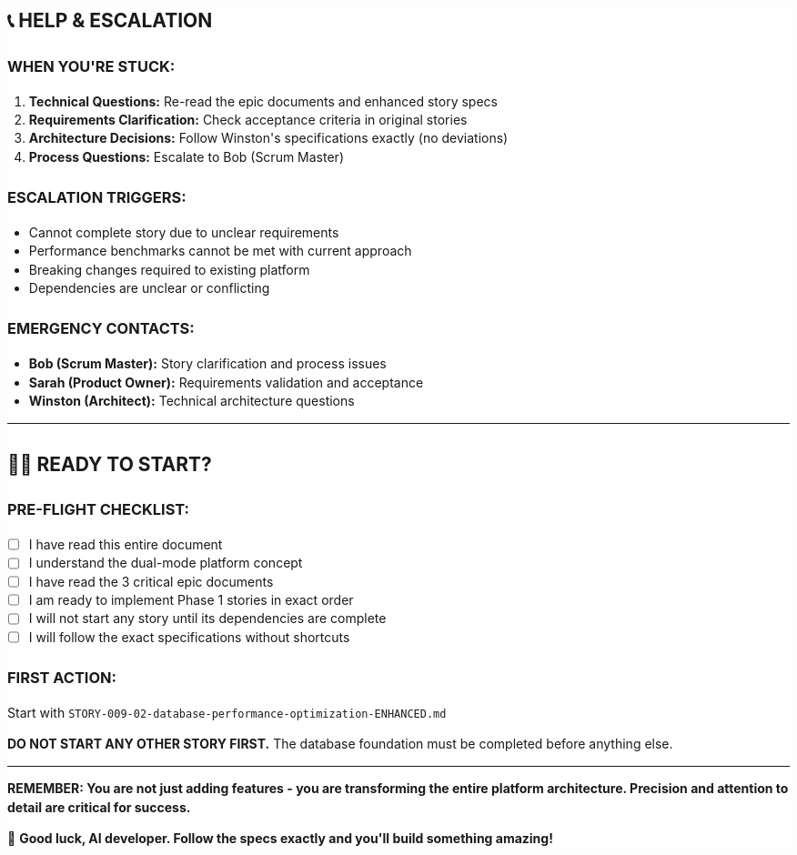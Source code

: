 ## 📞 HELP & ESCALATION

### **WHEN YOU'RE STUCK:**
1. **Technical Questions:** Re-read the epic documents and enhanced story specs
2. **Requirements Clarification:** Check acceptance criteria in original stories  
3. **Architecture Decisions:** Follow Winston's specifications exactly (no deviations)
4. **Process Questions:** Escalate to Bob (Scrum Master)

### **ESCALATION TRIGGERS:**
- Cannot complete story due to unclear requirements
- Performance benchmarks cannot be met with current approach
- Breaking changes required to existing platform
- Dependencies are unclear or conflicting

### **EMERGENCY CONTACTS:**
- **Bob (Scrum Master):** Story clarification and process issues
- **Sarah (Product Owner):** Requirements validation and acceptance
- **Winston (Architect):** Technical architecture questions

---

## 🏃‍♂️ READY TO START?

### **PRE-FLIGHT CHECKLIST:**
- [ ] I have read this entire document
- [ ] I understand the dual-mode platform concept  
- [ ] I have read the 3 critical epic documents
- [ ] I am ready to implement Phase 1 stories in exact order
- [ ] I will not start any story until its dependencies are complete
- [ ] I will follow the exact specifications without shortcuts

### **FIRST ACTION:**
Start with `STORY-009-02-database-performance-optimization-ENHANCED.md`

**DO NOT START ANY OTHER STORY FIRST.** The database foundation must be completed before anything else.

---

**REMEMBER: You are not just adding features - you are transforming the entire platform architecture. Precision and attention to detail are critical for success.**

🤖 **Good luck, AI developer. Follow the specs exactly and you'll build something amazing!**